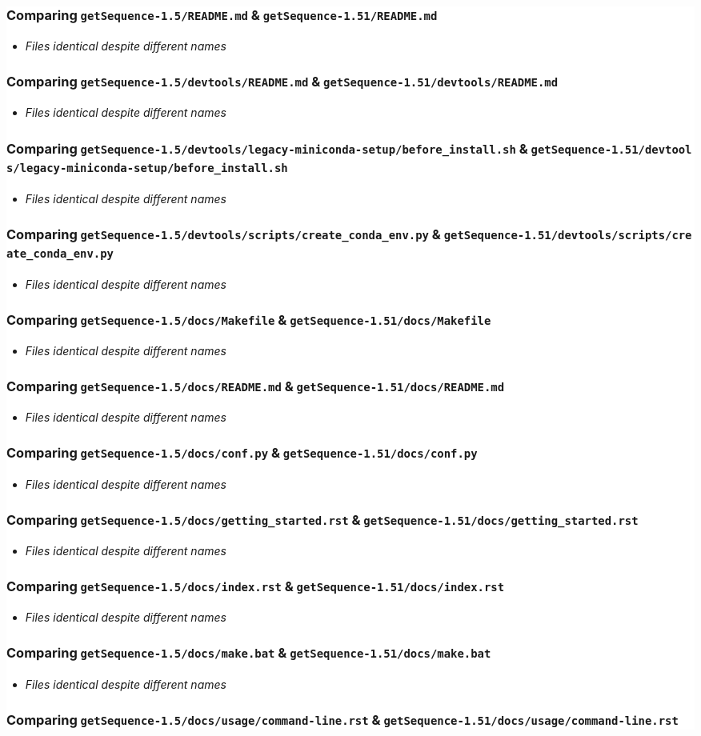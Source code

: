 ### Comparing `getSequence-1.5/README.md` & `getSequence-1.51/README.md`

 * *Files identical despite different names*

### Comparing `getSequence-1.5/devtools/README.md` & `getSequence-1.51/devtools/README.md`

 * *Files identical despite different names*

### Comparing `getSequence-1.5/devtools/legacy-miniconda-setup/before_install.sh` & `getSequence-1.51/devtools/legacy-miniconda-setup/before_install.sh`

 * *Files identical despite different names*

### Comparing `getSequence-1.5/devtools/scripts/create_conda_env.py` & `getSequence-1.51/devtools/scripts/create_conda_env.py`

 * *Files identical despite different names*

### Comparing `getSequence-1.5/docs/Makefile` & `getSequence-1.51/docs/Makefile`

 * *Files identical despite different names*

### Comparing `getSequence-1.5/docs/README.md` & `getSequence-1.51/docs/README.md`

 * *Files identical despite different names*

### Comparing `getSequence-1.5/docs/conf.py` & `getSequence-1.51/docs/conf.py`

 * *Files identical despite different names*

### Comparing `getSequence-1.5/docs/getting_started.rst` & `getSequence-1.51/docs/getting_started.rst`

 * *Files identical despite different names*

### Comparing `getSequence-1.5/docs/index.rst` & `getSequence-1.51/docs/index.rst`

 * *Files identical despite different names*

### Comparing `getSequence-1.5/docs/make.bat` & `getSequence-1.51/docs/make.bat`

 * *Files identical despite different names*

### Comparing `getSequence-1.5/docs/usage/command-line.rst` & `getSequence-1.51/docs/usage/command-line.rst`
